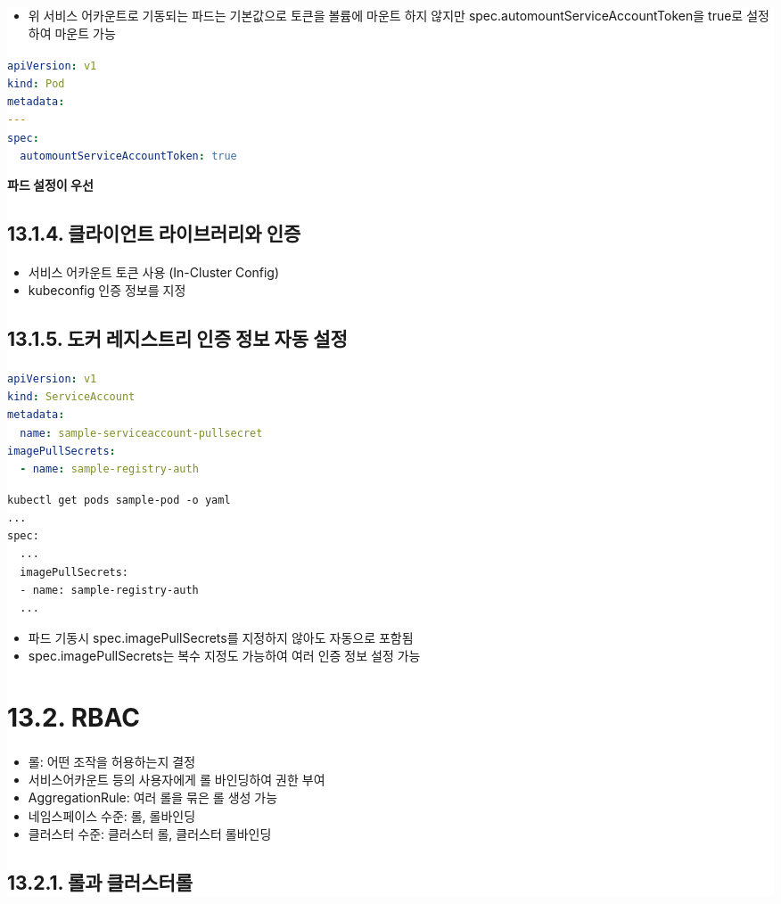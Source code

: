 - 위 서비스 어카운트로 기동되는 파드는 기본값으로 토큰을 볼륨에 마운트 하지 않지만 spec.automountServiceAccountToken을 true로 설정하여 마운트 가능

```yaml
apiVersion: v1
kind: Pod
metadata:
---
spec:
  automountServiceAccountToken: true
```

**파드 설정이 우선**

## 13.1.4. 클라이언트 라이브러리와 인증

- 서비스 어카운트 토큰 사용 (In-Cluster Config)
- kubeconfig 인증 정보를 지정

## 13.1.5. 도커 레지스트리 인증 정보 자동 설정

```yaml
apiVersion: v1
kind: ServiceAccount
metadata:
  name: sample-serviceaccount-pullsecret
imagePullSecrets:
  - name: sample-registry-auth
```

```shell
kubectl get pods sample-pod -o yaml
...
spec:
  ...
  imagePullSecrets:
  - name: sample-registry-auth
  ...
```

- 파드 기동시 spec.imagePullSecrets를 지정하지 않아도 자동으로 포함됨
- spec.imagePullSecrets는 복수 지정도 가능하여 여러 인증 정보 설정 가능

# 13.2. RBAC

- 롤: 어떤 조작을 허용하는지 결정
- 서비스어카운트 등의 사용자에게 롤 바인딩하여 권한 부여
- AggregationRule: 여러 롤을 묶은 롤 생성 가능
- 네임스페이스 수준: 롤, 롤바인딩
- 클러스터 수준: 클러스터 롤, 클러스터 롤바인딩

## 13.2.1. 롤과 클러스터롤
